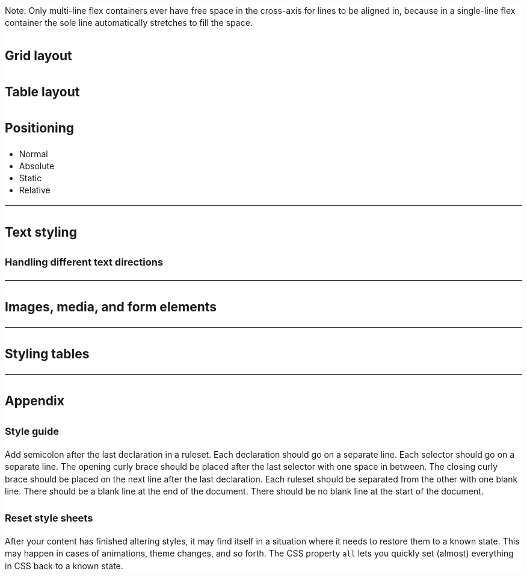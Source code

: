 Note: Only multi-line flex containers ever have free space in the cross-axis for lines to be aligned in, because in a single-line flex container the sole line automatically stretches to fill the space.



## Grid layout

## Table layout

## Positioning
- Normal
- Absolute
- Static
- Relative


---

## Text styling

### Handling different text directions

---

## Images, media, and form elements

---

## Styling tables

---

## Appendix

### Style guide

Add semicolon after the last declaration in a ruleset.
Each declaration should go on a separate line.
Each selector should go on a separate line.
The opening curly brace should be placed after the last selector with one space in between.
The closing curly brace should be placed on the next line after the last declaration.
Each ruleset should be separated from the other with one blank line.
There should be a blank line at the end of the document.
There should be no blank line at the start of the document.

### Reset style sheets

After your content has finished altering styles, it may find itself in a situation where it needs to restore them to a known state. This may happen in cases of animations, theme changes, and so forth. The CSS property `all` lets you quickly set (almost) everything in CSS back to a known state.
